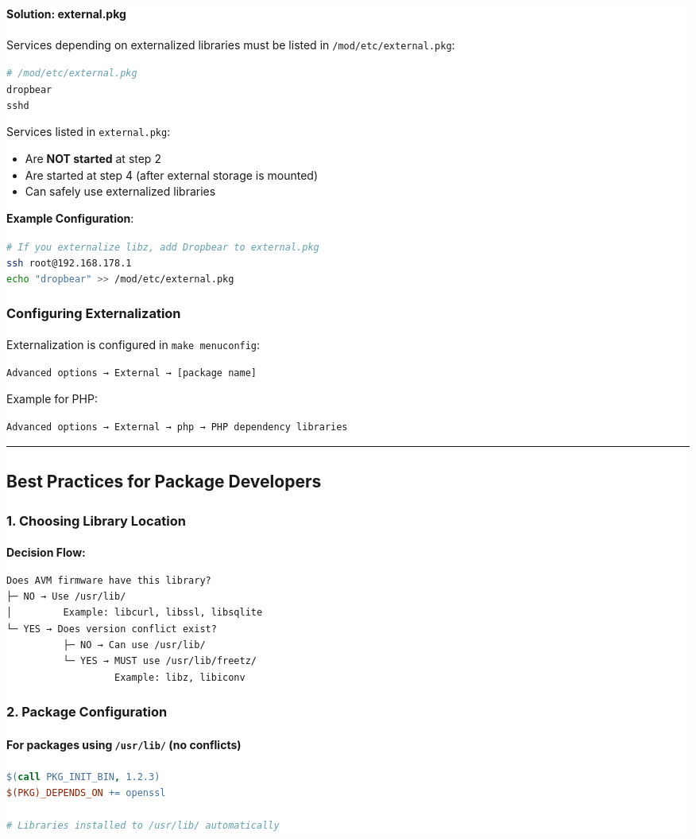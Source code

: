 #### Solution: external.pkg

Services depending on externalized libraries must be listed in `/mod/etc/external.pkg`:

```bash
# /mod/etc/external.pkg
dropbear
sshd
```

Services listed in `external.pkg`:
- Are **NOT started** at step 2
- Are started at step 4 (after external storage is mounted)
- Can safely use externalized libraries

**Example Configuration**:
```bash
# If you externalize libz, add Dropbear to external.pkg
ssh root@192.168.178.1
echo "dropbear" >> /mod/etc/external.pkg
```

### Configuring Externalization

Externalization is configured in `make menuconfig`:

```
Advanced options → External → [package name]
```

Example for PHP:
```
Advanced options → External → php → PHP dependency libraries
```

---

## Best Practices for Package Developers

### 1. Choosing Library Location

**Decision Flow:**
```
Does AVM firmware have this library?
├─ NO → Use /usr/lib/
│         Example: libcurl, libssl, libsqlite
└─ YES → Does version conflict exist?
		  ├─ NO → Can use /usr/lib/
		  └─ YES → MUST use /usr/lib/freetz/
				   Example: libz, libiconv
```

### 2. Package Configuration

#### For packages using `/usr/lib/` (no conflicts)
```makefile
$(call PKG_INIT_BIN, 1.2.3)
$(PKG)_DEPENDS_ON += openssl

# Libraries installed to /usr/lib/ automatically
```
